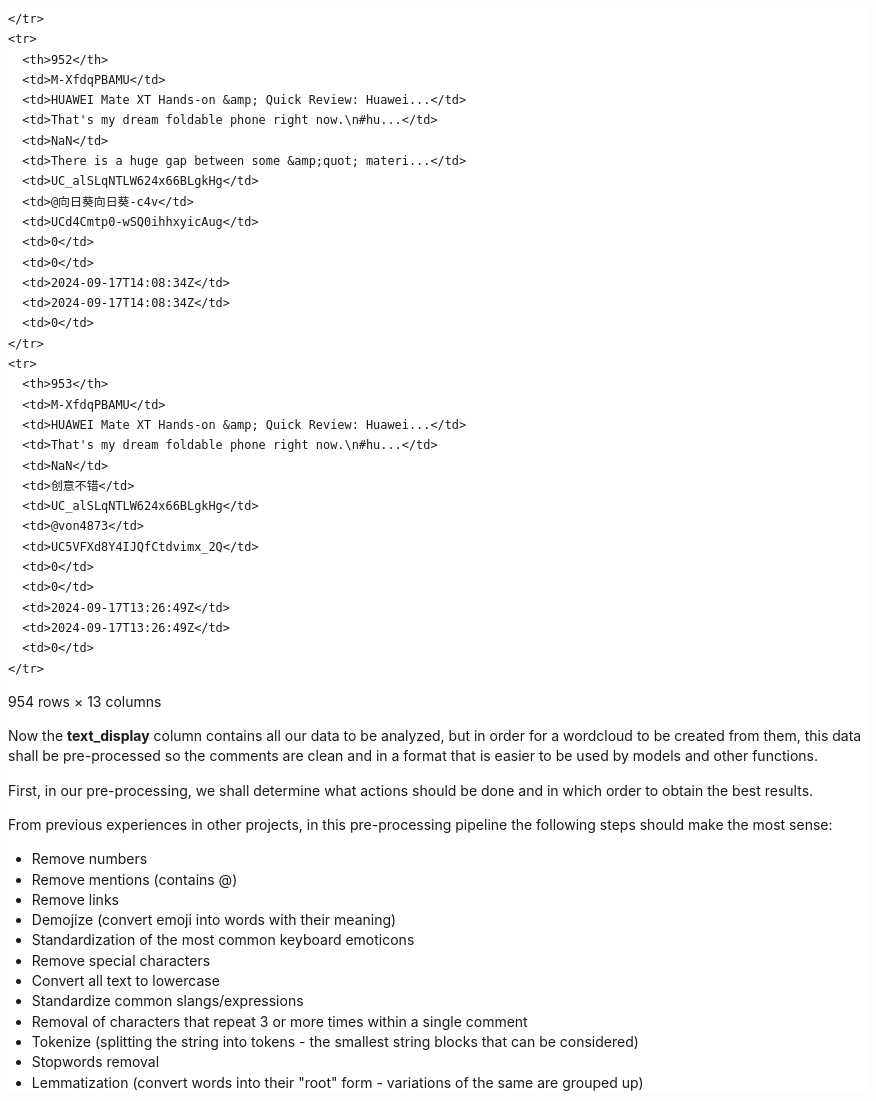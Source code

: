     </tr>
    <tr>
      <th>952</th>
      <td>M-XfdqPBAMU</td>
      <td>HUAWEI Mate XT Hands-on &amp; Quick Review: Huawei...</td>
      <td>That's my dream foldable phone right now.\n#hu...</td>
      <td>NaN</td>
      <td>There is a huge gap between some &amp;quot; materi...</td>
      <td>UC_alSLqNTLW624x66BLgkHg</td>
      <td>@向日葵向日葵-c4v</td>
      <td>UCd4Cmtp0-wSQ0ihhxyicAug</td>
      <td>0</td>
      <td>0</td>
      <td>2024-09-17T14:08:34Z</td>
      <td>2024-09-17T14:08:34Z</td>
      <td>0</td>
    </tr>
    <tr>
      <th>953</th>
      <td>M-XfdqPBAMU</td>
      <td>HUAWEI Mate XT Hands-on &amp; Quick Review: Huawei...</td>
      <td>That's my dream foldable phone right now.\n#hu...</td>
      <td>NaN</td>
      <td>创意不错</td>
      <td>UC_alSLqNTLW624x66BLgkHg</td>
      <td>@von4873</td>
      <td>UC5VFXd8Y4IJQfCtdvimx_2Q</td>
      <td>0</td>
      <td>0</td>
      <td>2024-09-17T13:26:49Z</td>
      <td>2024-09-17T13:26:49Z</td>
      <td>0</td>
    </tr>
  </tbody>
</table>
<p>954 rows × 13 columns</p>
</div>



Now the **text_display** column contains all our data to be analyzed, but in order for a wordcloud to be created from them, this data shall be pre-processed so the comments are clean and in a format that is easier to be used by models and other functions.

First, in our pre-processing, we shall determine what actions should be done and in which order to obtain the best results.

From previous experiences in other projects, in this pre-processing pipeline the following steps should make the most sense:
- Remove numbers
- Remove mentions (contains @)
- Remove links
- Demojize (convert emoji into words with their meaning)
- Standardization of the most common keyboard emoticons
- Remove special characters
- Convert all text to lowercase
- Standardize common slangs/expressions
- Removal of characters that repeat 3 or more times within a single comment
- Tokenize (splitting the string into tokens - the smallest string blocks that can be considered)
- Stopwords removal
- Lemmatization (convert words into their "root" form - variations of the same are grouped up)

